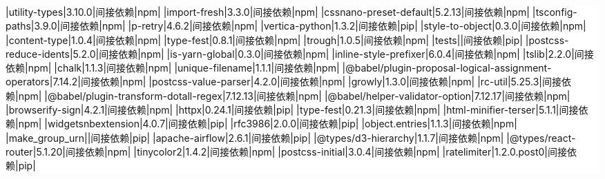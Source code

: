 |utility-types|3.10.0|间接依赖|npm|
|import-fresh|3.3.0|间接依赖|npm|
|cssnano-preset-default|5.2.13|间接依赖|npm|
|tsconfig-paths|3.9.0|间接依赖|npm|
|p-retry|4.6.2|间接依赖|npm|
|vertica-python|1.3.2|间接依赖|pip|
|style-to-object|0.3.0|间接依赖|npm|
|content-type|1.0.4|间接依赖|npm|
|type-fest|0.8.1|间接依赖|npm|
|trough|1.0.5|间接依赖|npm|
|tests||间接依赖|pip|
|postcss-reduce-idents|5.2.0|间接依赖|npm|
|is-yarn-global|0.3.0|间接依赖|npm|
|inline-style-prefixer|6.0.4|间接依赖|npm|
|tslib|2.2.0|间接依赖|npm|
|chalk|1.1.3|间接依赖|npm|
|unique-filename|1.1.1|间接依赖|npm|
|@babel/plugin-proposal-logical-assignment-operators|7.14.2|间接依赖|npm|
|postcss-value-parser|4.2.0|间接依赖|npm|
|growly|1.3.0|间接依赖|npm|
|rc-util|5.25.3|间接依赖|npm|
|@babel/plugin-transform-dotall-regex|7.12.13|间接依赖|npm|
|@babel/helper-validator-option|7.12.17|间接依赖|npm|
|browserify-sign|4.2.1|间接依赖|npm|
|httpx|0.24.1|间接依赖|pip|
|type-fest|0.21.3|间接依赖|npm|
|html-minifier-terser|5.1.1|间接依赖|npm|
|widgetsnbextension|4.0.7|间接依赖|pip|
|rfc3986|2.0.0|间接依赖|pip|
|object.entries|1.1.3|间接依赖|npm|
|make_group_urn||间接依赖|pip|
|apache-airflow|2.6.1|间接依赖|pip|
|@types/d3-hierarchy|1.1.7|间接依赖|npm|
|@types/react-router|5.1.20|间接依赖|npm|
|tinycolor2|1.4.2|间接依赖|npm|
|postcss-initial|3.0.4|间接依赖|npm|
|ratelimiter|1.2.0.post0|间接依赖|pip|